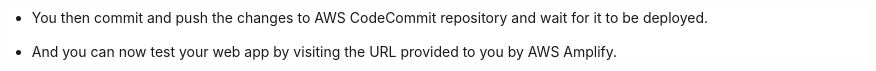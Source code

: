 - You then commit and push the changes to AWS CodeCommit repository and wait for it to be deployed.

- And you can now test your web app by visiting the URL provided to you by AWS Amplify.
